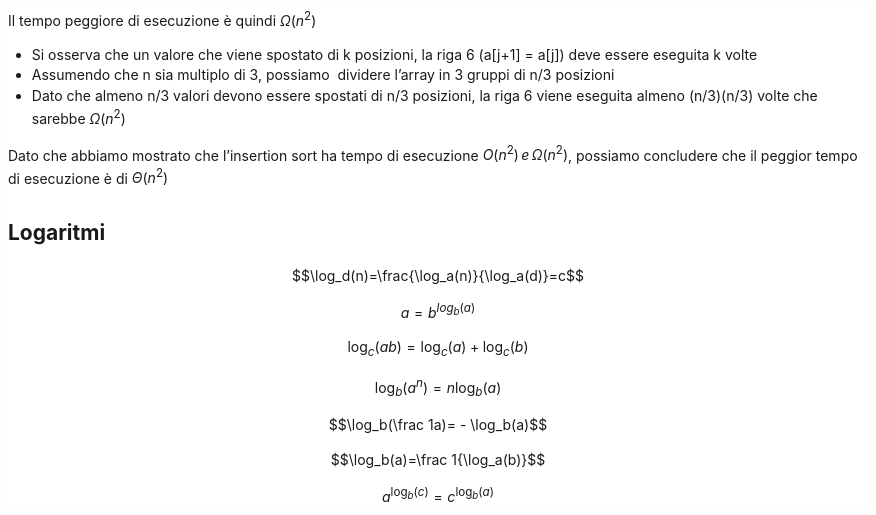 Il tempo peggiore di esecuzione è quindi $\Omega(n^2)$

- Si osserva che un valore che viene spostato di k posizioni, la riga 6 (a[j+1] = a[j]) deve essere eseguita k volte
- Assumendo che n sia multiplo di 3, possiamo  dividere l’array in 3 gruppi di n/3 posizioni
- Dato che almeno n/3 valori devono essere spostati di n/3 posizioni, la riga 6 viene eseguita almeno (n/3)(n/3) volte che sarebbe $\Omega(n^2)$

Dato che abbiamo mostrato che l’insertion sort ha tempo di esecuzione $O(n^2) \, e \,\Omega(n^2)$, possiamo concludere che il peggior tempo di esecuzione è di $\Theta(n^2)$

## Logaritmi

$$\log_d(n)=\frac{\log_a(n)}{\log_a(d)}=c$$

$$a=b^{log_b(a)}$$

$$\log_c(ab)=\log_c(a)+\log_c(b)$$

$$\log_b(a^n)=n\log_b(a)$$

$$\log_b(\frac 1a)= - \log_b(a)$$

$$\log_b(a)=\frac 1{\log_a(b)}$$

$$a^{\log_b(c)}=c^{\log_b(a)}$$

